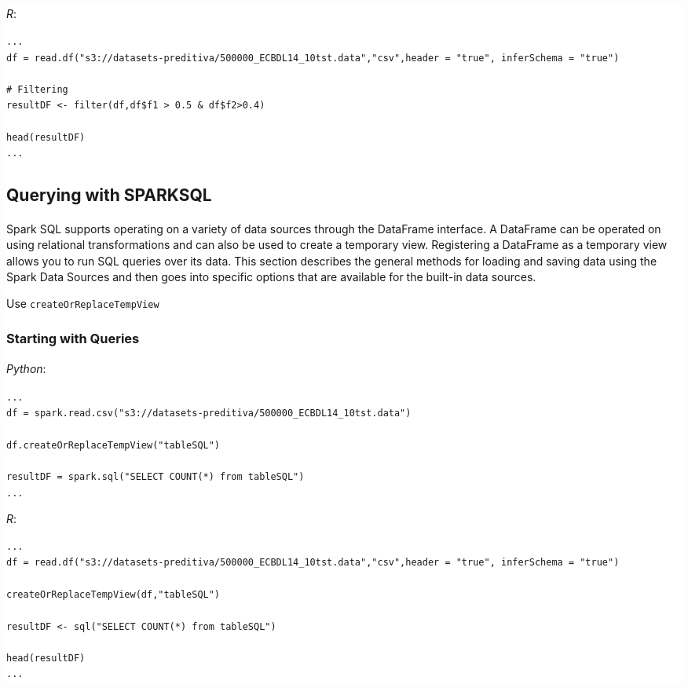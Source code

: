 
*R*:

```
...
df = read.df("s3://datasets-preditiva/500000_ECBDL14_10tst.data","csv",header = "true", inferSchema = "true")

# Filtering
resultDF <- filter(df,df$f1 > 0.5 & df$f2>0.4)

head(resultDF)
...

```






## Querying with SPARKSQL

Spark SQL supports operating on a variety of data sources through the DataFrame interface. A DataFrame can be operated on using relational transformations and can also be used to create a temporary view. Registering a DataFrame as a temporary view allows you to run SQL queries over its data. This section describes the general methods for loading and saving data using the Spark Data Sources and then goes into specific options that are available for the built-in data sources.

Use ``createOrReplaceTempView``

### Starting with Queries

*Python*:

```
...
df = spark.read.csv("s3://datasets-preditiva/500000_ECBDL14_10tst.data")

df.createOrReplaceTempView("tableSQL")

resultDF = spark.sql("SELECT COUNT(*) from tableSQL")
...

```


*R*:

```
...
df = read.df("s3://datasets-preditiva/500000_ECBDL14_10tst.data","csv",header = "true", inferSchema = "true")

createOrReplaceTempView(df,"tableSQL")

resultDF <- sql("SELECT COUNT(*) from tableSQL")

head(resultDF)
...

```
